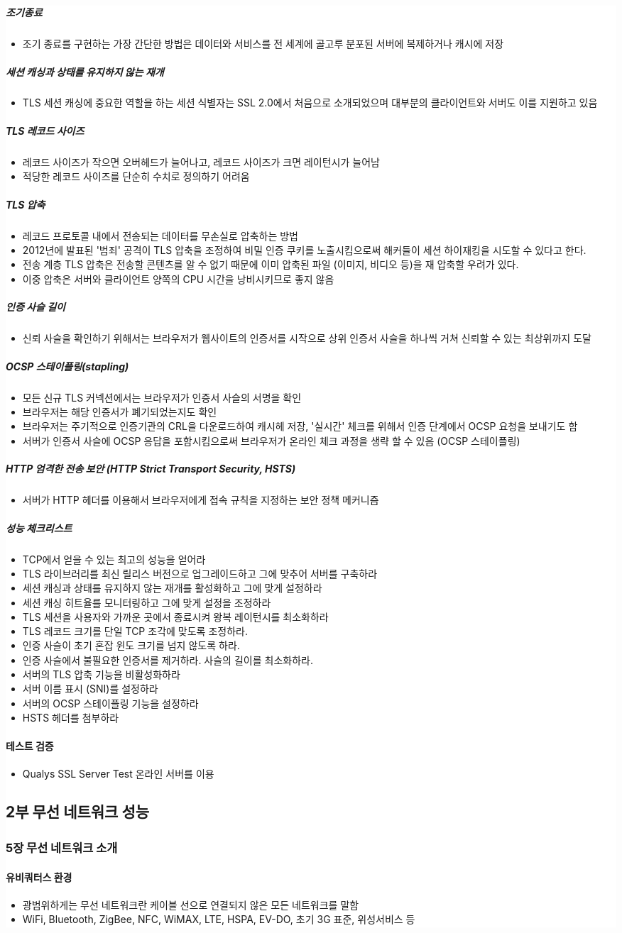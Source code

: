 ##### 조기종료
* 조기 종료를 구현하는 가장 간단한 방법은 데이터와 서비스를 전 세계에 골고루 분포된 서버에 복제하거나 캐시에 저장

##### 세션 캐싱과 상태를 유지하지 않는 재개
* TLS 세션 캐싱에 중요한 역할을 하는 세션 식별자는 SSL 2.0에서 처음으로 소개되었으며 대부분의 클라이언트와 서버도 이를 지원하고 있음

##### TLS 레코드 사이즈
* 레코드 사이즈가 작으면 오버헤드가 늘어나고, 레코드 사이즈가 크면 레이턴시가 늘어남
* 적당한 레코드 사이즈를 단순히 수치로 정의하기 어려움

##### TLS 압축
* 레코드 프로토콜 내에서 전송되는 데이터를 무손실로 압축하는 방법
* 2012년에 발표된 '범죄' 공격이 TLS 압축을 조정하여 비밀 인증 쿠키를 노출시킴으로써 해커들이 세션 하이재킹을 시도할 수 있다고 한다.
* 전송 계층 TLS 압축은 전송할 콘텐츠를 알 수 없기 때문에 이미 압축된 파일 (이미지, 비디오 등)을 재 압축할 우려가 있다.
* 이중 압축은 서버와 클라이언트 양쪽의 CPU 시간을 낭비시키므로 좋지 않음

##### 인증 사슬 길이
* 신뢰 사슬을 확인하기 위해서는 브라우저가 웹사이트의 인증서를 시작으로 상위 인증서 사슬을 하나씩 거쳐 신뢰할 수 있는 최상위까지 도달

##### OCSP 스테이플링(stapling)
* 모든 신규 TLS 커넥션에서는 브라우저가 인증서 사슬의 서명을 확인
* 브라우저는 해당 인증서가 폐기되었는지도 확인
* 브라우저는 주기적으로 인증기관의 CRL을 다운로드하여 캐시헤 저장, '실시간' 체크를 위해서 인증 단계에서 OCSP 요청을 보내기도 함
* 서버가 인증서 사슬에 OCSP 응답을 포함시킴으로써 브라우저가 온라인 체크 과정을 생략 할 수 있음 (OCSP 스테이플링)

##### HTTP 엄격한 전송 보안 (HTTP Strict Transport Security, HSTS)
* 서버가 HTTP 헤더를 이용해서 브라우저에게 접속 규칙을 지정하는 보안 정책 메커니즘

##### 성능 체크리스트
* TCP에서 얻을 수 있는 최고의 성능을 얻어라
* TLS 라이브러리를 최신 릴리스 버전으로 업그레이드하고 그에 맞추어 서버를 구축하라
* 세션 캐싱과 상태를 유지하지 않는 재개를 활성화하고 그에 맞게 설정하라
* 세션 캐싱 히트율를 모니터링하고 그에 맞게 설정을 조정하라
* TLS 세션을 사용자와 가까운 곳에서 종료시켜 왕복 레이턴시를 최소화하라
* TLS 레코드 크기를 단일 TCP 조각에 맞도록 조정하라.
* 인증 사슬이 초기 혼잡 윈도 크기를 넘지 않도록 하라.
* 인증 사슬에서 불필요한 인증서를 제거하라. 사슬의 길이를 최소화하라.
* 서버의 TLS 압축 기능을 비활성화하라
* 서버 이름 표시 (SNI)를 설정하라
* 서버의 OCSP 스테이플링 기능을 설정하라
* HSTS 헤더를 첨부하라

#### 테스트 검증
* Qualys SSL Server Test 온라인 서버를 이용

## 2부 무선 네트워크 성능

### 5장 무선 네트워크 소개

#### 유비쿼터스 환경
* 광범위하게는 무선 네트워크란 케이블 선으로 연결되지 않은 모든 네트워크를 말함
* WiFi, Bluetooth, ZigBee, NFC, WiMAX, LTE, HSPA, EV-DO, 초기 3G 표준, 위성서비스 등
